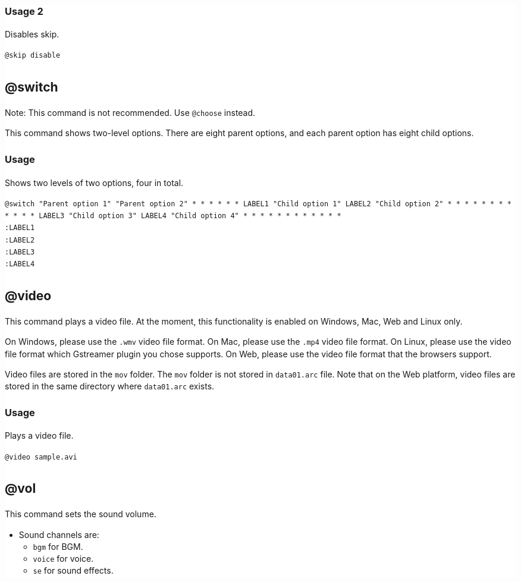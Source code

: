 ### Usage 2
Disables skip.
```
@skip disable
```

## @switch

Note: This command is not recommended. Use `@choose` instead.

This command shows two-level options.
There are eight parent options,
and each parent option has eight child options.


### Usage
Shows two levels of two options, four in total.
```
@switch "Parent option 1" "Parent option 2" * * * * * * LABEL1 "Child option 1" LABEL2 "Child option 2" * * * * * * * * * * * * LABEL3 "Child option 3" LABEL4 "Child option 4" * * * * * * * * * * * *
:LABEL1
:LABEL2
:LABEL3
:LABEL4
```

## @video

This command plays a video file.
At the moment, this functionality is enabled on Windows, Mac, Web and Linux only.

On Windows, please use the `.wmv` video file format.
On Mac, please use the `.mp4` video file format.
On Linux, please use the video file format which Gstreamer plugin you chose supports.
On Web, please use the video file format that the browsers support.

Video files are stored in the `mov` folder.
The `mov` folder is not stored in `data01.arc` file.
Note that on the Web platform, video files are stored in the same directory where `data01.arc` exists.

### Usage
Plays a video file.
```
@video sample.avi
```

## @vol

This command sets the sound volume.

* Sound channels are:
    * `bgm` for BGM.
    * `voice` for voice.
    * `se` for sound effects.
